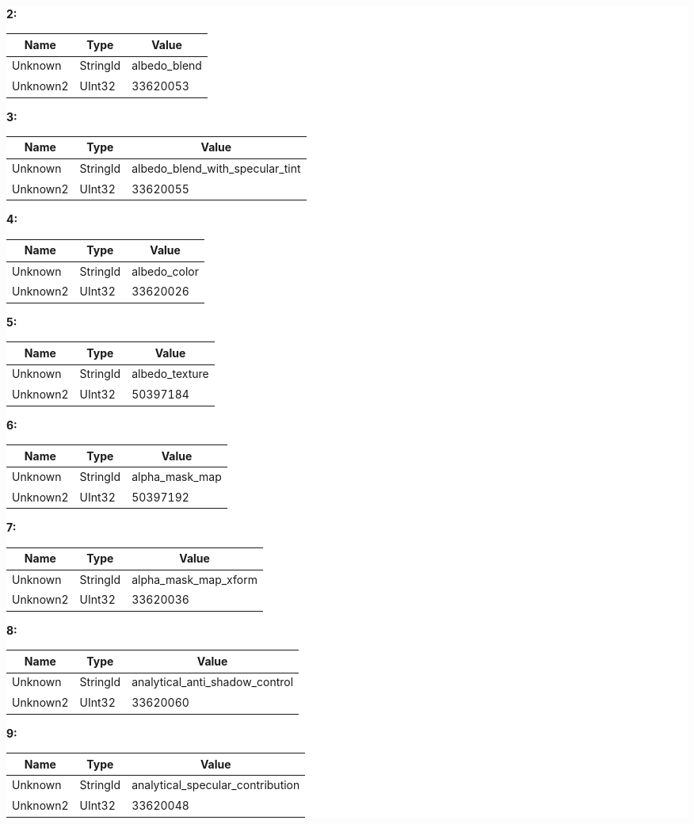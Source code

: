
**2:**

Name	| Type	| Value
---	|---	|---	|
Unknown	|StringId	|albedo_blend
Unknown2	|UInt32	|33620053


**3:**

Name	| Type	| Value
---	|---	|---	|
Unknown	|StringId	|albedo_blend_with_specular_tint
Unknown2	|UInt32	|33620055


**4:**

Name	| Type	| Value
---	|---	|---	|
Unknown	|StringId	|albedo_color
Unknown2	|UInt32	|33620026


**5:**

Name	| Type	| Value
---	|---	|---	|
Unknown	|StringId	|albedo_texture
Unknown2	|UInt32	|50397184


**6:**

Name	| Type	| Value
---	|---	|---	|
Unknown	|StringId	|alpha_mask_map
Unknown2	|UInt32	|50397192


**7:**

Name	| Type	| Value
---	|---	|---	|
Unknown	|StringId	|alpha_mask_map_xform
Unknown2	|UInt32	|33620036


**8:**

Name	| Type	| Value
---	|---	|---	|
Unknown	|StringId	|analytical_anti_shadow_control
Unknown2	|UInt32	|33620060


**9:**

Name	| Type	| Value
---	|---	|---	|
Unknown	|StringId	|analytical_specular_contribution
Unknown2	|UInt32	|33620048
